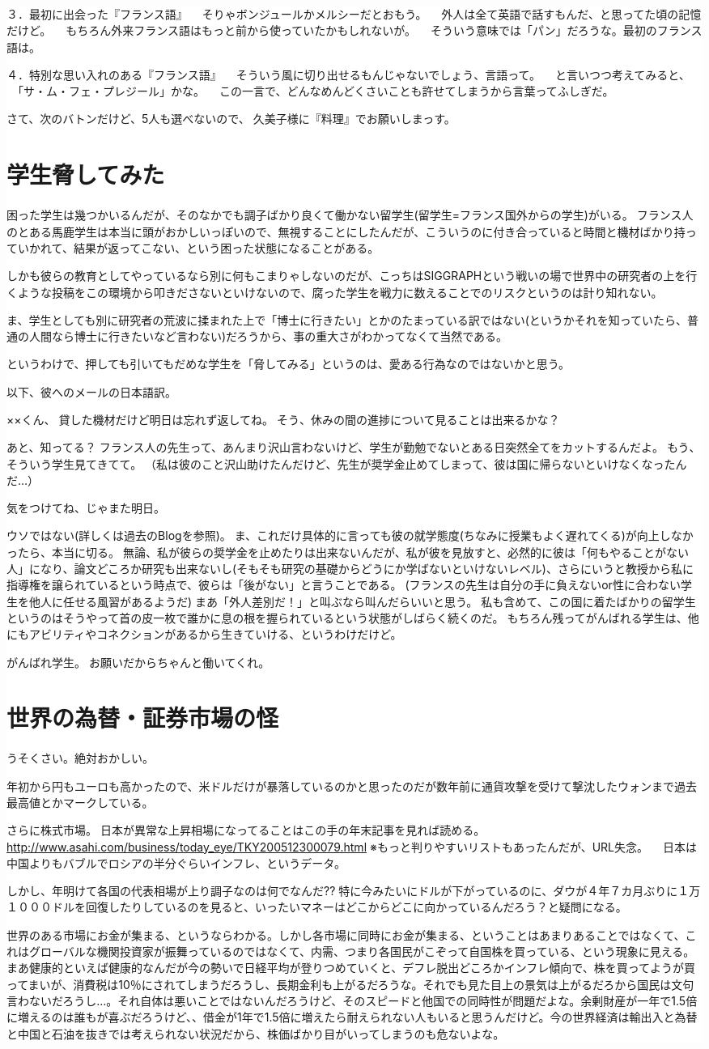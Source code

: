 ３．最初に出会った『フランス語』 　そりゃボンジュールかメルシーだとおもう。 　外人は全て英語で話すもんだ、と思ってた頃の記憶だけど。 　もちろん外来フランス語はもっと前から使っていたかもしれないが。 　そういう意味では「パン」だろうな。最初のフランス語は。

４．特別な思い入れのある『フランス語』 　そういう風に切り出せるもんじゃないでしょう、言語って。 　と言いつつ考えてみると、 　「サ・ム・フェ・プレジール」かな。 　この一言で、どんなめんどくさいことも許せてしまうから言葉ってふしぎだ。

さて、次のバトンだけど、5人も選べないので、 久美子様に『料理』でお願いしまっす。

# 学生脅してみた

困った学生は幾つかいるんだが、そのなかでも調子ばかり良くて働かない留学生(留学生=フランス国外からの学生)がいる。 フランス人のとある馬鹿学生は本当に頭がおかしいっぽいので、無視することにしたんだが、こういうのに付き合っていると時間と機材ばかり持っていかれて、結果が返ってこない、という困った状態になることがある。

しかも彼らの教育としてやっているなら別に何もこまりゃしないのだが、こっちはSIGGRAPHという戦いの場で世界中の研究者の上を行くような投稿をこの環境から叩きださないといけないので、腐った学生を戦力に数えることでのリスクというのは計り知れない。

ま、学生としても別に研究者の荒波に揉まれた上で「博士に行きたい」とかのたまっている訳ではない(というかそれを知っていたら、普通の人間なら博士に行きたいなど言わない)だろうから、事の重大さがわかってなくて当然である。

というわけで、押しても引いてもだめな学生を「脅してみる」というのは、愛ある行為なのではないかと思う。

以下、彼へのメールの日本語訳。

××くん、
貸した機材だけど明日は忘れず返してね。 そう、休みの間の進捗について見ることは出来るかな？

あと、知ってる？ フランス人の先生って、あんまり沢山言わないけど、学生が勤勉でないとある日突然全てをカットするんだよ。 もう、そういう学生見てきてて。 （私は彼のこと沢山助けたんだけど、先生が奨学金止めてしまって、彼は国に帰らないといけなくなったんだ…）

気をつけてね、じゃまた明日。

ウソではない(詳しくは過去のBlogを参照)。 ま、これだけ具体的に言っても彼の就学態度(ちなみに授業もよく遅れてくる)が向上しなかったら、本当に切る。 無論、私が彼らの奨学金を止めたりは出来ないんだが、私が彼を見放すと、必然的に彼は「何もやることがない人」になり、論文どころか研究も出来ないし(そもそも研究の基礎からどうにか学ばないといけないレベル)、さらにいうと教授から私に指導権を譲られているという時点で、彼らは「後がない」と言うことである。 (フランスの先生は自分の手に負えないor性に合わない学生を他人に任せる風習があるようだ)
まあ「外人差別だ！」と叫ぶなら叫んだらいいと思う。 私も含めて、この国に着たばかりの留学生というのはそうやって首の皮一枚で誰かに息の根を握られているという状態がしばらく続くのだ。 もちろん残ってがんばれる学生は、他にもアビリティやコネクションがあるから生きていける、というわけだけど。

がんばれ学生。 お願いだからちゃんと働いてくれ。


# 世界の為替・証券市場の怪

うそくさい。絶対おかしい。

年初から円もユーロも高かったので、米ドルだけが暴落しているのかと思ったのだが数年前に通貨攻撃を受けて撃沈したウォンまで過去最高値とかマークしている。

さらに株式市場。 日本が異常な上昇相場になってることはこの手の年末記事を見れば読める。 http://www.asahi.com/business/today_eye/TKY200512300079.html ※もっと判りやすいリストもあったんだが、URL失念。 　日本は中国よりもバブルでロシアの半分ぐらいインフレ、というデータ。

しかし、年明けて各国の代表相場が上り調子なのは何でなんだ?? 特に今みたいにドルが下がっているのに、ダウが４年７カ月ぶりに１万１０００ドルを回復したりしているのを見ると、いったいマネーはどこからどこに向かっているんだろう？と疑問になる。

世界のある市場にお金が集まる、というならわかる。しかし各市場に同時にお金が集まる、ということはあまりあることではなくて、これはグローバルな機関投資家が振舞っているのではなくて、内需、つまり各国民がこぞって自国株を買っている、という現象に見える。 まあ健康的といえば健康的なんだが今の勢いで日経平均が登りつめていくと、デフレ脱出どころかインフレ傾向で、株を買ってようが買ってまいが、消費税は10％にされてしまうだろうし、長期金利も上がるだろうな。それでも見た目上の景気は上がるだろから国民は文句言わないだろうし…。それ自体は悪いことではないんだろうけど、そのスピードと他国での同時性が問題だよな。余剰財産が一年で1.5倍に増えるのは誰もが喜ぶだろうけど、、借金が1年で1.5倍に増えたら耐えられない人もいると思うんだけど。今の世界経済は輸出入と為替と中国と石油を抜きでは考えられない状況だから、株価ばかり目がいってしまうのも危ないよな。
